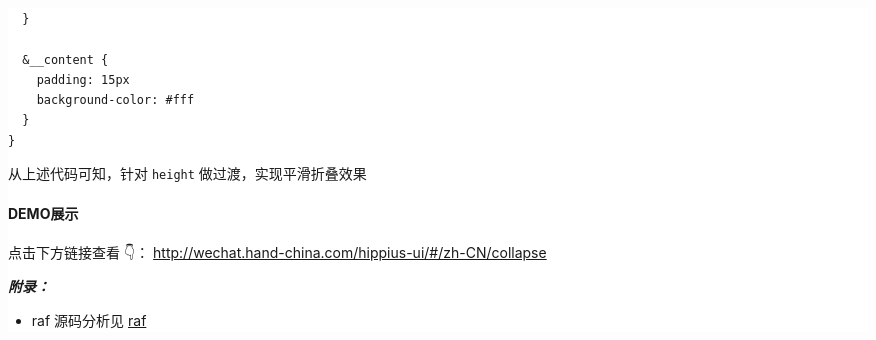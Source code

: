 ```styl
  }

  &__content {
    padding: 15px
    background-color: #fff
  }
}

```

从上述代码可知，针对 `height` 做过渡，实现平滑折叠效果

#### DEMO展示

点击下方链接查看 👇：
http://wechat.hand-china.com/hippius-ui/#/zh-CN/collapse

***<a name='collapse'>附录：</a>***

- raf 源码分析见 [raf](/2019/03/01/util/#raf)
